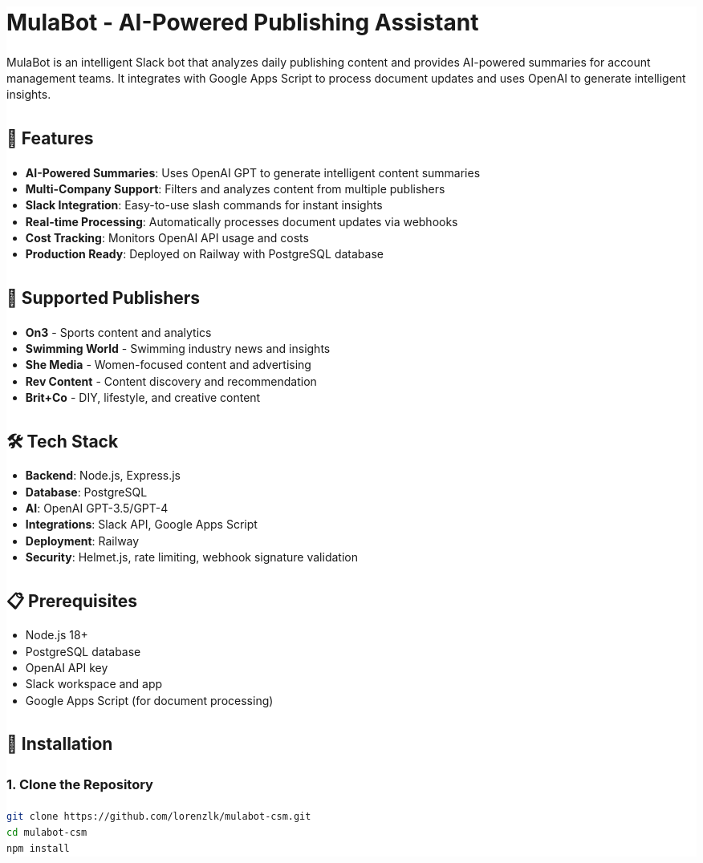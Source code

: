 # MulaBot - AI-Powered Publishing Assistant

MulaBot is an intelligent Slack bot that analyzes daily publishing content and provides AI-powered summaries for account management teams. It integrates with Google Apps Script to process document updates and uses OpenAI to generate intelligent insights.

## 🚀 Features

- **AI-Powered Summaries**: Uses OpenAI GPT to generate intelligent content summaries
- **Multi-Company Support**: Filters and analyzes content from multiple publishers
- **Slack Integration**: Easy-to-use slash commands for instant insights
- **Real-time Processing**: Automatically processes document updates via webhooks
- **Cost Tracking**: Monitors OpenAI API usage and costs
- **Production Ready**: Deployed on Railway with PostgreSQL database

## 🏢 Supported Publishers

- **On3** - Sports content and analytics
- **Swimming World** - Swimming industry news and insights
- **She Media** - Women-focused content and advertising
- **Rev Content** - Content discovery and recommendation
- **Brit+Co** - DIY, lifestyle, and creative content

## 🛠️ Tech Stack

- **Backend**: Node.js, Express.js
- **Database**: PostgreSQL
- **AI**: OpenAI GPT-3.5/GPT-4
- **Integrations**: Slack API, Google Apps Script
- **Deployment**: Railway
- **Security**: Helmet.js, rate limiting, webhook signature validation

## 📋 Prerequisites

- Node.js 18+
- PostgreSQL database
- OpenAI API key
- Slack workspace and app
- Google Apps Script (for document processing)

## 🔧 Installation

### 1. Clone the Repository
```bash
git clone https://github.com/lorenzlk/mulabot-csm.git
cd mulabot-csm
npm install
```
